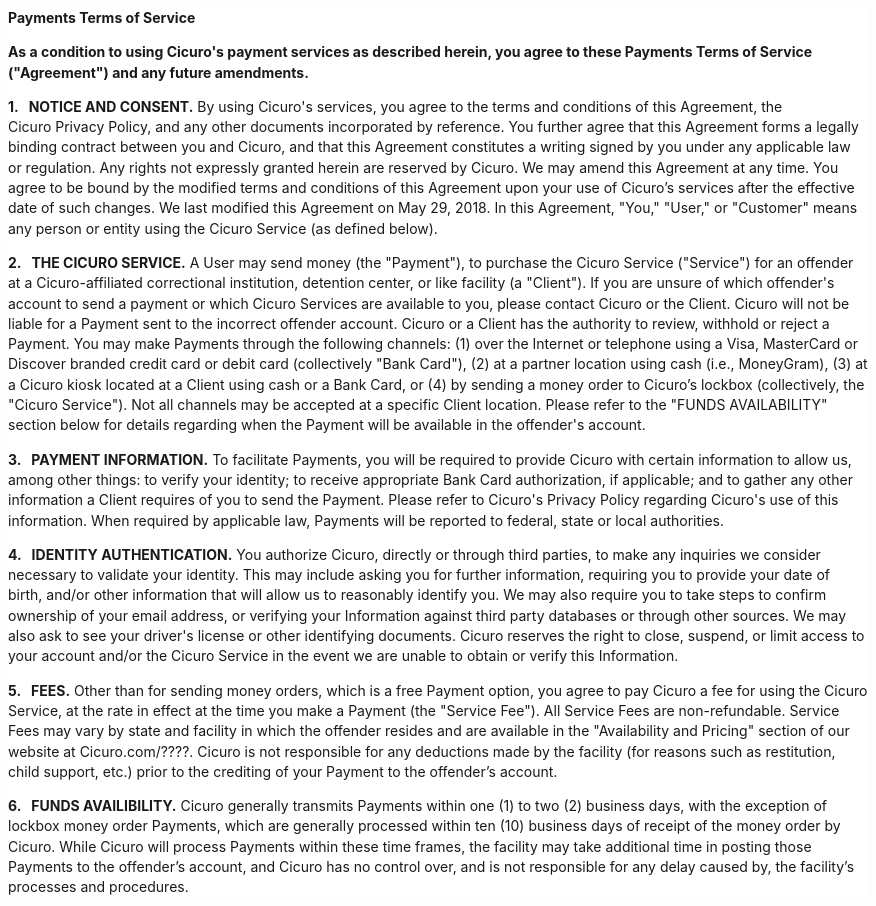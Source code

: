 **Payments Terms of Service** 

**As a condition to using Cicuro's payment services as described herein, you agree to these Payments Terms of Service ("Agreement") and any future amendments.**


**1.   NOTICE AND CONSENT.** By using Cicuro's services, you agree to the terms and conditions of this Agreement, the Cicuro Privacy Policy, and any other documents incorporated by reference. You further agree that this Agreement forms a legally binding contract between you and Cicuro, and that this Agreement constitutes a writing signed by you under any applicable law or regulation. Any rights not expressly granted herein are reserved by Cicuro. We may amend this Agreement at any time. You agree to be bound by the modified terms and conditions of this Agreement upon your use of Cicuro’s services after the effective date of such changes. We last modified this Agreement on May 29, 2018. In this Agreement, "You," "User," or "Customer" means any person or entity using the Cicuro Service (as defined below).


**2.   THE CICURO SERVICE.** A User may send money (the "Payment"), to purchase the Cicuro Service ("Service") for an offender at a Cicuro-affiliated correctional institution, detention center, or like facility (a "Client"). If you are unsure of which offender's account to send a payment or which Cicuro Services are available to you, please contact Cicuro or the Client. Cicuro will not be liable for a Payment sent to the incorrect offender account. Cicuro or a Client has the authority to review, withhold or reject a Payment. You may make Payments through the following channels: (1) over the Internet or telephone using a Visa, MasterCard or Discover branded credit card or debit card (collectively "Bank Card"), (2) at a partner location using cash (i.e., MoneyGram), (3) at a Cicuro kiosk located at a Client using cash or a Bank Card, or (4) by sending a money order to Cicuro’s lockbox (collectively, the "Cicuro Service"). Not all channels may be accepted at a specific Client location. Please refer to the "FUNDS AVAILABILITY" section below for details regarding when the Payment will be available in the offender's account.

**3.   PAYMENT INFORMATION.** To facilitate Payments, you will be required to provide Cicuro with certain information to allow us, among other things: to verify your identity; to receive appropriate Bank Card authorization, if applicable; and to gather any other information a Client requires of you to send the Payment. Please refer to Cicuro's Privacy Policy regarding Cicuro's use of this information. When required by applicable law, Payments will be reported to federal, state or local authorities.

**4.   IDENTITY AUTHENTICATION.** You authorize Cicuro, directly or through third parties, to make any inquiries we consider necessary to validate your identity. This may include asking you for further information, requiring you to provide your date of birth, and/or other information that will allow us to reasonably identify you. We may also require you to take steps to confirm ownership of your email address, or verifying your Information against third party databases or through other sources. We may also ask to see your driver's license or other identifying documents. Cicuro reserves the right to close, suspend, or limit access to your account and/or the Cicuro Service in the event we are unable to obtain or verify this Information.

**5.   FEES.** Other than for sending money orders, which is a free Payment option, you agree to pay Cicuro a fee for using the Cicuro Service, at the rate in effect at the time you make a Payment (the "Service Fee"). All Service Fees are non-refundable. Service Fees may vary by state and facility in which the offender resides and are available in the "Availability and Pricing" section of our website at Cicuro.com/????. Cicuro is not responsible for any deductions made by the facility (for reasons such as restitution, child support, etc.) prior to the crediting of your Payment to the offender’s account.


**6.   FUNDS AVAILIBILITY.** Cicuro generally transmits Payments within one (1) to two (2) business days, with the exception of lockbox money order Payments, which are generally processed within ten (10) business days of receipt of the money order by Cicuro. While Cicuro will process Payments within these time frames, the facility may take additional time in posting those Payments to the offender’s account, and Cicuro has no control over, and is not responsible for any delay caused by, the facility’s processes and procedures.
